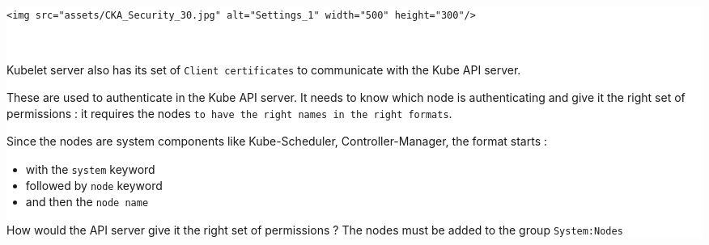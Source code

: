     <img src="assets/CKA_Security_30.jpg" alt="Settings_1" width="500" height="300"/>
  </a>
</div>

<br/>

Kubelet server also has its set of `Client certificates` to communicate with the Kube API server.

These are used to authenticate in the Kube API server. It needs to know which node is authenticating and give it the right set of permissions : it requires the nodes `to have the right names in the right formats`.

Since the nodes are system components like Kube-Scheduler, Controller-Manager, the format starts :

- with the `system` keyword
- followed by `node` keyword
- and then the `node name`

How would the API server give it the right set of permissions ? The nodes must be added to the group `System:Nodes`

<div align="center">
  <a href="CKA_Security_31.jpg" target="_blank">